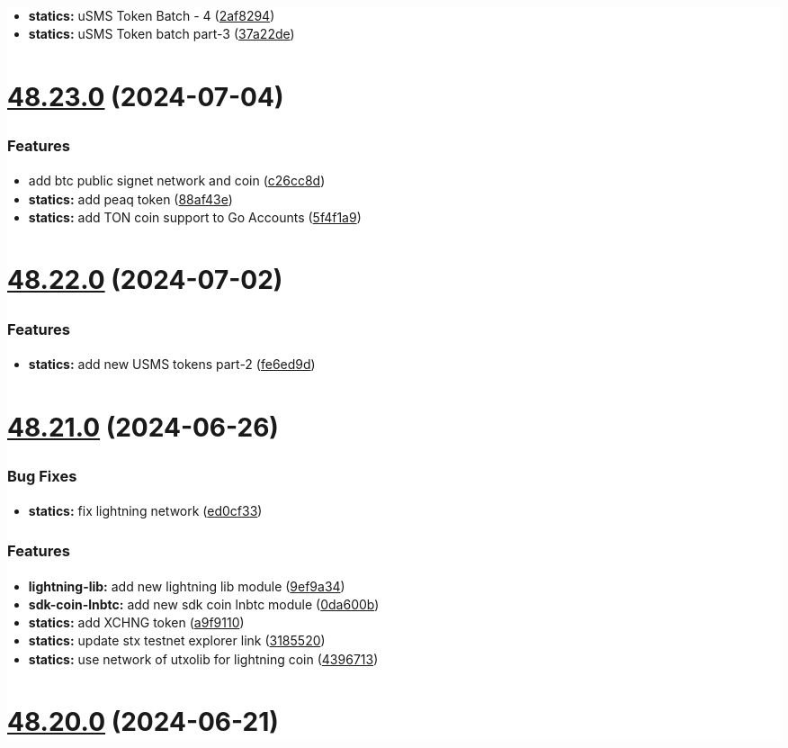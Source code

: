 - **statics:** uSMS Token Batch - 4 ([2af8294](https://github.com/BitGo/BitGoJS/commit/2af82946c0898c88d3d9857b63fad89331df0ca5))
- **statics:** uSMS Token batch part-3 ([37a22de](https://github.com/BitGo/BitGoJS/commit/37a22dea1918d8222a38d566159b2a93a528c2ea))

# [48.23.0](https://github.com/BitGo/BitGoJS/compare/@bitgo/statics@48.22.0...@bitgo/statics@48.23.0) (2024-07-04)

### Features

- add btc public signet network and coin ([c26cc8d](https://github.com/BitGo/BitGoJS/commit/c26cc8d11c1e14777dd54dcb61b7af8ee2d5a4c6))
- **statics:** add peaq token ([88af43e](https://github.com/BitGo/BitGoJS/commit/88af43e2cdce19ea8f80dd5d2834b65065a35dff))
- **statics:** add TON coin support to Go Accounts ([5f4f1a9](https://github.com/BitGo/BitGoJS/commit/5f4f1a97c739a0cc778fcff45dfa6dd4267736b8))

# [48.22.0](https://github.com/BitGo/BitGoJS/compare/@bitgo/statics@48.21.0...@bitgo/statics@48.22.0) (2024-07-02)

### Features

- **statics:** add new USMS tokens part-2 ([fe6ed9d](https://github.com/BitGo/BitGoJS/commit/fe6ed9ded8e36469f992b8d262eff9b39f73e6d3))

# [48.21.0](https://github.com/BitGo/BitGoJS/compare/@bitgo/statics@48.20.0...@bitgo/statics@48.21.0) (2024-06-26)

### Bug Fixes

- **statics:** fix lightning network ([ed0cf33](https://github.com/BitGo/BitGoJS/commit/ed0cf33d0a5150e21a575af68b4eff10f90719dc))

### Features

- **lightning-lib:** add new lightning lib module ([9ef9a34](https://github.com/BitGo/BitGoJS/commit/9ef9a34af71f090a2544ae0b20f6968358bc4b6c))
- **sdk-coin-lnbtc:** add new sdk coin lnbtc module ([0da600b](https://github.com/BitGo/BitGoJS/commit/0da600b44f258149d186ba3500a8359ca79b5444))
- **statics:** add XCHNG token ([a9f9110](https://github.com/BitGo/BitGoJS/commit/a9f9110f8b2d0aedf0adf4a929db6e94a573d3e7))
- **statics:** update stx testnet explorer link ([3185520](https://github.com/BitGo/BitGoJS/commit/3185520d611b9125dfece716566d041eb36543f2))
- **statics:** use network of utxolib for lightning coin ([4396713](https://github.com/BitGo/BitGoJS/commit/4396713d425af18d43c20550f07e04509ffa7883))

# [48.20.0](https://github.com/BitGo/BitGoJS/compare/@bitgo/statics@48.18.0...@bitgo/statics@48.20.0) (2024-06-21)
